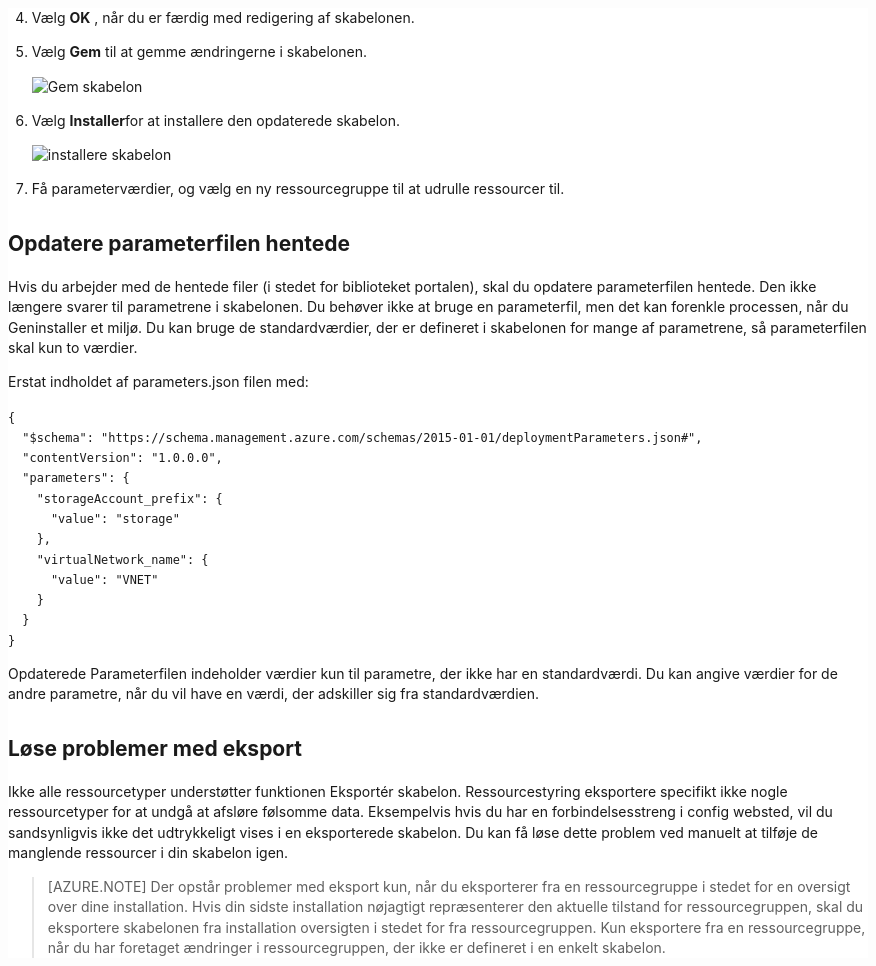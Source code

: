4. Vælg **OK** , når du er færdig med redigering af skabelonen.

5. Vælg **Gem** til at gemme ændringerne i skabelonen.

     ![Gem skabelon](./media/resource-manager-export-template/save-template.png)

6. Vælg **Installer**for at installere den opdaterede skabelon.

     ![installere skabelon](./media/resource-manager-export-template/deploy-template.png)

7. Få parameterværdier, og vælg en ny ressourcegruppe til at udrulle ressourcer til.

## <a name="update-the-downloaded-parameters-file"></a>Opdatere parameterfilen hentede

Hvis du arbejder med de hentede filer (i stedet for biblioteket portalen), skal du opdatere parameterfilen hentede. Den ikke længere svarer til parametrene i skabelonen. Du behøver ikke at bruge en parameterfil, men det kan forenkle processen, når du Geninstaller et miljø. Du kan bruge de standardværdier, der er defineret i skabelonen for mange af parametrene, så parameterfilen skal kun to værdier.

Erstat indholdet af parameters.json filen med:

```
{
  "$schema": "https://schema.management.azure.com/schemas/2015-01-01/deploymentParameters.json#",
  "contentVersion": "1.0.0.0",
  "parameters": {
    "storageAccount_prefix": {
      "value": "storage"
    },
    "virtualNetwork_name": {
      "value": "VNET"
    }
  }
}
```

Opdaterede Parameterfilen indeholder værdier kun til parametre, der ikke har en standardværdi. Du kan angive værdier for de andre parametre, når du vil have en værdi, der adskiller sig fra standardværdien.

## <a name="fix-export-issues"></a>Løse problemer med eksport

Ikke alle ressourcetyper understøtter funktionen Eksportér skabelon. Ressourcestyring eksportere specifikt ikke nogle ressourcetyper for at undgå at afsløre følsomme data. Eksempelvis hvis du har en forbindelsesstreng i config websted, vil du sandsynligvis ikke det udtrykkeligt vises i en eksporterede skabelon. Du kan få løse dette problem ved manuelt at tilføje de manglende ressourcer i din skabelon igen.

> [AZURE.NOTE] Der opstår problemer med eksport kun, når du eksporterer fra en ressourcegruppe i stedet for en oversigt over dine installation. Hvis din sidste installation nøjagtigt repræsenterer den aktuelle tilstand for ressourcegruppen, skal du eksportere skabelonen fra installation oversigten i stedet for fra ressourcegruppen. Kun eksportere fra en ressourcegruppe, når du har foretaget ændringer i ressourcegruppen, der ikke er defineret i en enkelt skabelon.
